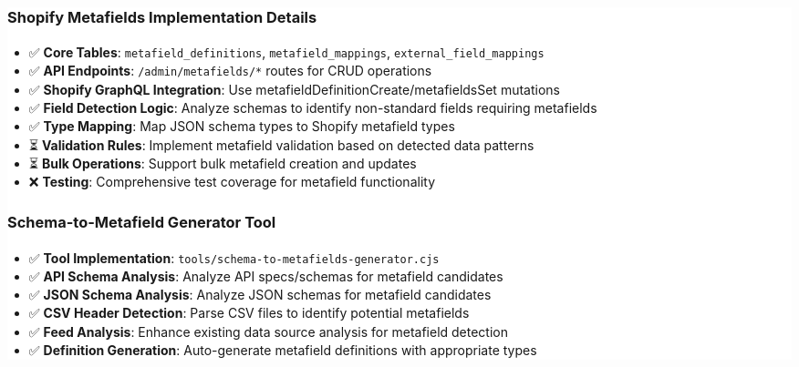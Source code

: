 ### Shopify Metafields Implementation Details
- ✅ **Core Tables**: `metafield_definitions`, `metafield_mappings`, `external_field_mappings`
- ✅ **API Endpoints**: `/admin/metafields/*` routes for CRUD operations
- ✅ **Shopify GraphQL Integration**: Use metafieldDefinitionCreate/metafieldsSet mutations
- ✅ **Field Detection Logic**: Analyze schemas to identify non-standard fields requiring metafields
- ✅ **Type Mapping**: Map JSON schema types to Shopify metafield types
- ⏳ **Validation Rules**: Implement metafield validation based on detected data patterns
- ⏳ **Bulk Operations**: Support bulk metafield creation and updates
- ❌ **Testing**: Comprehensive test coverage for metafield functionality

### Schema-to-Metafield Generator Tool
- ✅ **Tool Implementation**: `tools/schema-to-metafields-generator.cjs`
- ✅ **API Schema Analysis**: Analyze API specs/schemas for metafield candidates
- ✅ **JSON Schema Analysis**: Analyze JSON schemas for metafield candidates
- ✅ **CSV Header Detection**: Parse CSV files to identify potential metafields
- ✅ **Feed Analysis**: Enhance existing data source analysis for metafield detection
- ✅ **Definition Generation**: Auto-generate metafield definitions with appropriate types
